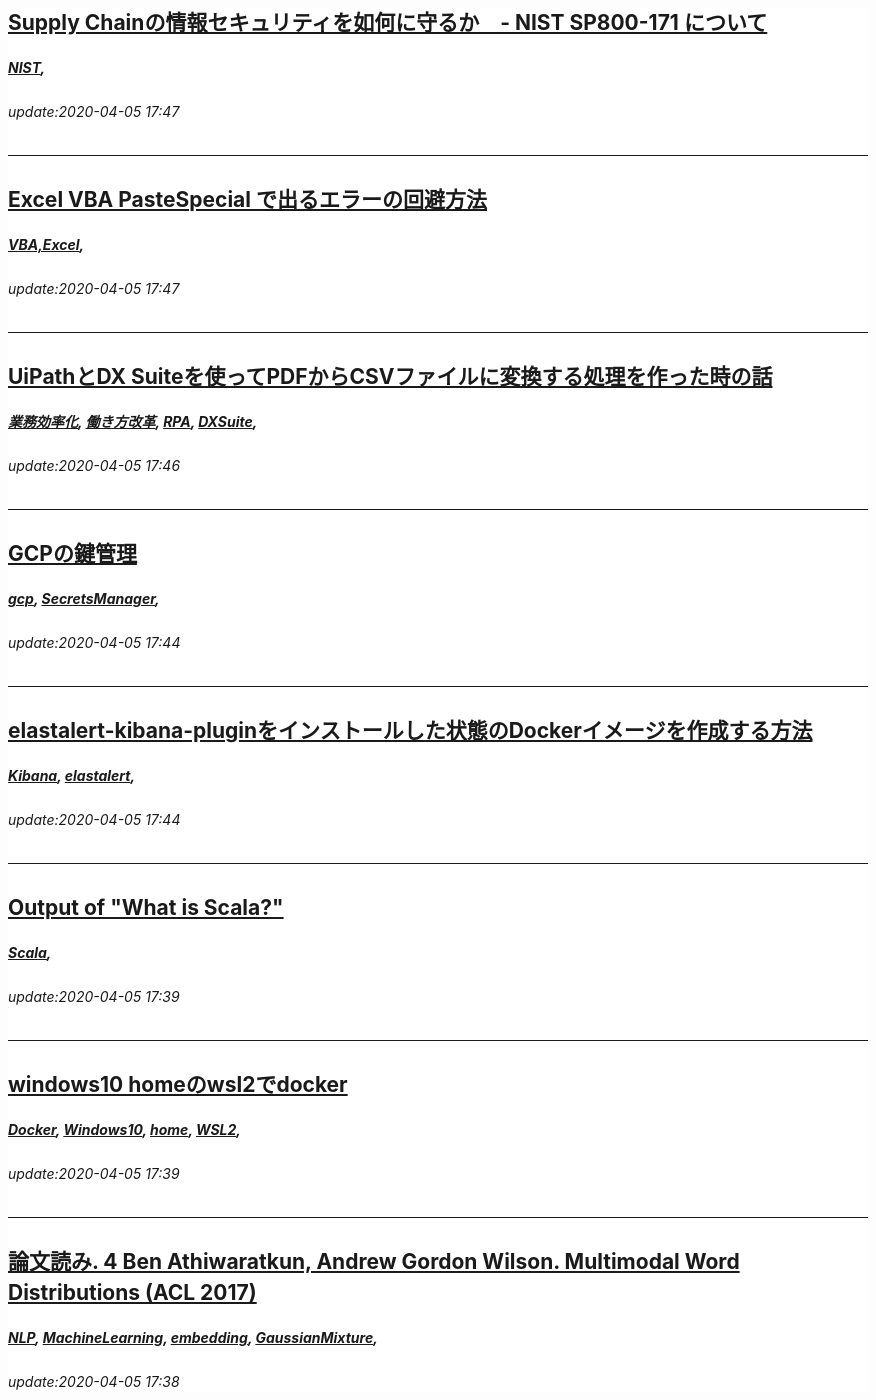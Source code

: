 ## [Supply Chainの情報セキュリティを如何に守るか　- NIST SP800-171 について](https://qiita.com/IK_PE/items/1f870630e158d018886d)
##### [NIST](https://qiita.com/tags/NIST), 
###### update:2020-04-05 17:47
---
## [Excel VBA PasteSpecial で出るエラーの回避方法](https://qiita.com/hatorijobs/items/4163671b03ecbe3066ee)
##### [VBA,Excel](https://qiita.com/tags/VBA,Excel), 
###### update:2020-04-05 17:47
---
## [UiPathとDX Suiteを使ってPDFからCSVファイルに変換する処理を作った時の話](https://qiita.com/Shiho_anyplus/items/1c1e94e43b51a5cfb385)
##### [業務効率化](https://qiita.com/tags/業務効率化), [働き方改革](https://qiita.com/tags/働き方改革), [RPA](https://qiita.com/tags/RPA), [DXSuite](https://qiita.com/tags/DXSuite), 
###### update:2020-04-05 17:46
---
## [GCPの鍵管理](https://qiita.com/woody-kawagoe/items/b200ede416e0d8806a77)
##### [gcp](https://qiita.com/tags/gcp), [SecretsManager](https://qiita.com/tags/SecretsManager), 
###### update:2020-04-05 17:44
---
## [elastalert-kibana-pluginをインストールした状態のDockerイメージを作成する方法](https://qiita.com/rururu_kenken/items/e53a0cb264c76341ba85)
##### [Kibana](https://qiita.com/tags/Kibana), [elastalert](https://qiita.com/tags/elastalert), 
###### update:2020-04-05 17:44
---
## [Output of "What is Scala?"](https://qiita.com/eve1224/items/5cd786eec2375adb73e4)
##### [Scala](https://qiita.com/tags/Scala), 
###### update:2020-04-05 17:39
---
## [windows10 homeのwsl2でdocker](https://qiita.com/hawaii_hahaha/items/e70bac16aca1b80e7d58)
##### [Docker](https://qiita.com/tags/Docker), [Windows10](https://qiita.com/tags/Windows10), [home](https://qiita.com/tags/home), [WSL2](https://qiita.com/tags/WSL2), 
###### update:2020-04-05 17:39
---
## [論文読み. 4 Ben Athiwaratkun, Andrew Gordon Wilson. Multimodal Word Distributions (ACL 2017)](https://qiita.com/ryuji0123/items/5a1c1adc437452b8b613)
##### [NLP](https://qiita.com/tags/NLP), [MachineLearning](https://qiita.com/tags/MachineLearning), [embedding](https://qiita.com/tags/embedding), [GaussianMixture](https://qiita.com/tags/GaussianMixture), 
###### update:2020-04-05 17:38